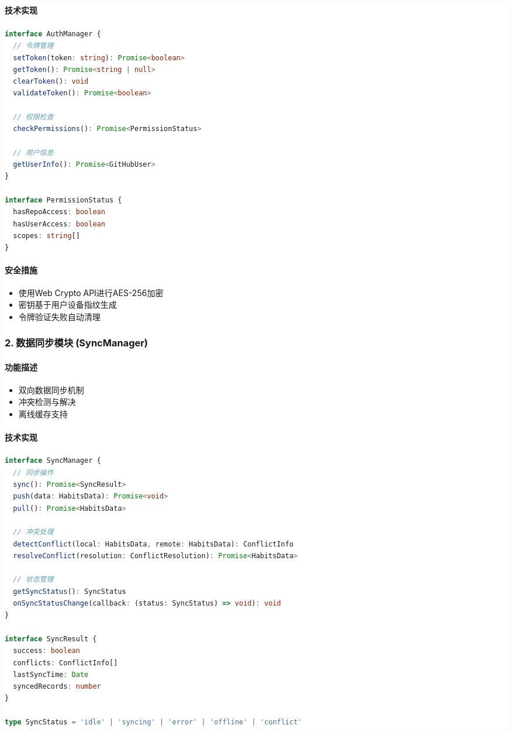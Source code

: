 #### 技术实现
```typescript
interface AuthManager {
  // 令牌管理
  setToken(token: string): Promise<boolean>
  getToken(): Promise<string | null>
  clearToken(): void
  validateToken(): Promise<boolean>
  
  // 权限检查
  checkPermissions(): Promise<PermissionStatus>
  
  // 用户信息
  getUserInfo(): Promise<GitHubUser>
}

interface PermissionStatus {
  hasRepoAccess: boolean
  hasUserAccess: boolean
  scopes: string[]
}
```

#### 安全措施
- 使用Web Crypto API进行AES-256加密
- 密钥基于用户设备指纹生成
- 令牌验证失败自动清理

### 2. 数据同步模块 (SyncManager)

#### 功能描述
- 双向数据同步机制
- 冲突检测与解决
- 离线缓存支持

#### 技术实现
```typescript
interface SyncManager {
  // 同步操作
  sync(): Promise<SyncResult>
  push(data: HabitsData): Promise<void>
  pull(): Promise<HabitsData>
  
  // 冲突处理
  detectConflict(local: HabitsData, remote: HabitsData): ConflictInfo
  resolveConflict(resolution: ConflictResolution): Promise<HabitsData>
  
  // 状态管理
  getSyncStatus(): SyncStatus
  onSyncStatusChange(callback: (status: SyncStatus) => void): void
}

interface SyncResult {
  success: boolean
  conflicts: ConflictInfo[]
  lastSyncTime: Date
  syncedRecords: number
}

type SyncStatus = 'idle' | 'syncing' | 'error' | 'offline' | 'conflict'
```
